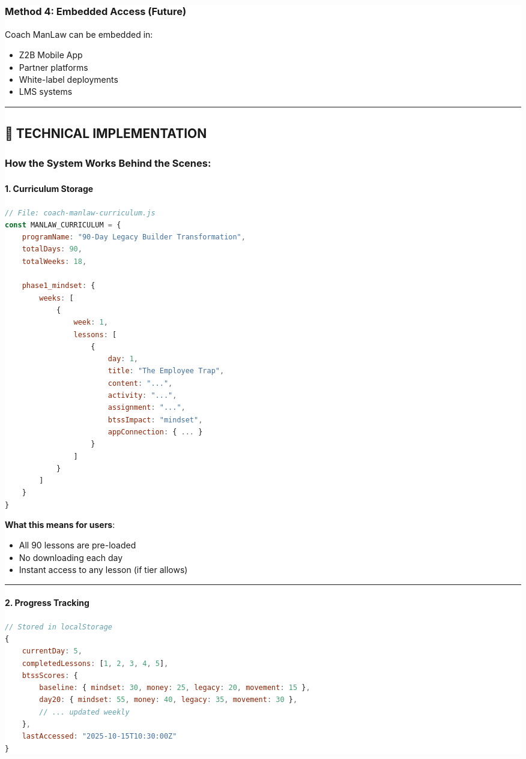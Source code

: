 ### **Method 4: Embedded Access (Future)**

Coach ManLaw can be embedded in:
- Z2B Mobile App
- Partner platforms
- White-label deployments
- LMS systems

---

## 🔧 TECHNICAL IMPLEMENTATION

### **How the System Works Behind the Scenes:**

#### **1. Curriculum Storage**
```javascript
// File: coach-manlaw-curriculum.js
const MANLAW_CURRICULUM = {
    programName: "90-Day Legacy Builder Transformation",
    totalDays: 90,
    totalWeeks: 18,

    phase1_mindset: {
        weeks: [
            {
                week: 1,
                lessons: [
                    {
                        day: 1,
                        title: "The Employee Trap",
                        content: "...",
                        activity: "...",
                        assignment: "...",
                        btssImpact: "mindset",
                        appConnection: { ... }
                    }
                ]
            }
        ]
    }
}
```

**What this means for users**:
- All 90 lessons are pre-loaded
- No downloading each day
- Instant access to any lesson (if tier allows)

---

#### **2. Progress Tracking**
```javascript
// Stored in localStorage
{
    currentDay: 5,
    completedLessons: [1, 2, 3, 4, 5],
    btssScores: {
        baseline: { mindset: 30, money: 25, legacy: 20, movement: 15 },
        day20: { mindset: 55, money: 40, legacy: 35, movement: 30 },
        // ... updated weekly
    },
    lastAccessed: "2025-10-15T10:30:00Z"
}
```
